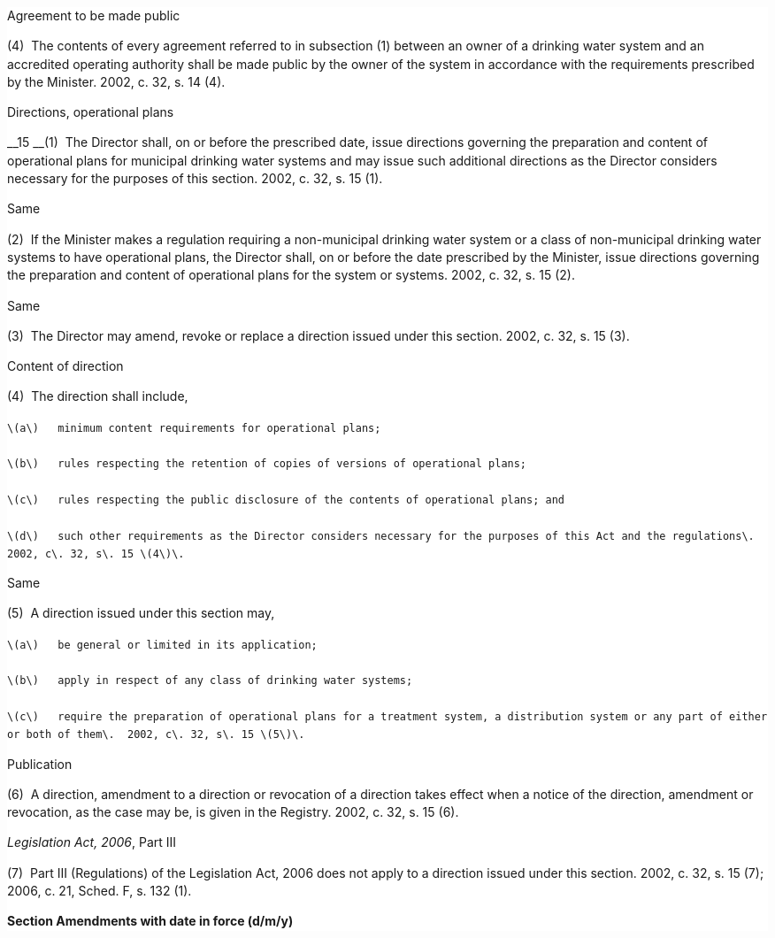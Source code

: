 Agreement to be made public

\(4\)  The contents of every agreement referred to in subsection \(1\) between an owner of a drinking water system and an accredited operating authority shall be made public by the owner of the system in accordance with the requirements prescribed by the Minister\.  2002, c\. 32, s\. 14 \(4\)\.

Directions, operational plans

<a id="BK17"></a>__15 __\(1\)  The Director shall, on or before the prescribed date, issue directions governing the preparation and content of operational plans for municipal drinking water systems and may issue such additional directions as the Director considers necessary for the purposes of this section\.  2002, c\. 32, s\. 15 \(1\)\.

Same

\(2\)  If the Minister makes a regulation requiring a non\-municipal drinking water system or a class of non\-municipal drinking water systems to have operational plans, the Director shall, on or before the date prescribed by the Minister, issue directions governing the preparation and content of operational plans for the system or systems\.  2002, c\. 32, s\. 15 \(2\)\.

Same

\(3\)  The Director may amend, revoke or replace a direction issued under this section\.  2002, c\. 32, s\. 15 \(3\)\.

Content of direction

\(4\)  The direction shall include,

	\(a\)	minimum content requirements for operational plans;

	\(b\)	rules respecting the retention of copies of versions of operational plans;

	\(c\)	rules respecting the public disclosure of the contents of operational plans; and

	\(d\)	such other requirements as the Director considers necessary for the purposes of this Act and the regulations\.  2002, c\. 32, s\. 15 \(4\)\.

Same

\(5\)  A direction issued under this section may,

	\(a\)	be general or limited in its application;

	\(b\)	apply in respect of any class of drinking water systems;

	\(c\)	require the preparation of operational plans for a treatment system, a distribution system or any part of either or both of them\.  2002, c\. 32, s\. 15 \(5\)\.

Publication

\(6\)  A direction, amendment to a direction or revocation of a direction takes effect when a notice of the direction, amendment or revocation, as the case may be, is given in the Registry\.  2002, c\. 32, s\. 15 \(6\)\.

*Legislation Act, 2006*, Part III

\(7\)  Part III \(Regulations\) of the Legislation Act, 2006 does not apply to a direction issued under this section\.  2002, c\. 32, s\. 15 \(7\); 2006, c\. 21, Sched\. F, s\. 132 \(1\)\.

__Section Amendments with date in force \(d/m/y\)__
